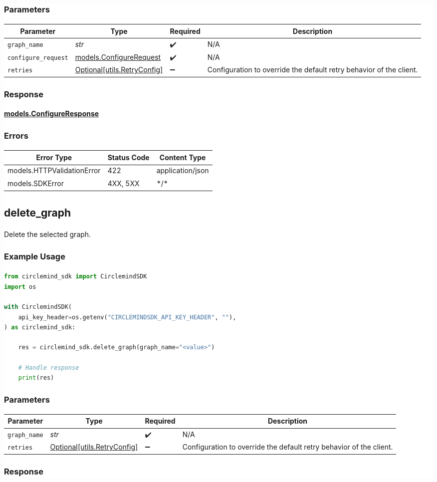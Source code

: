 ### Parameters

| Parameter                                                           | Type                                                                | Required                                                            | Description                                                         |
| ------------------------------------------------------------------- | ------------------------------------------------------------------- | ------------------------------------------------------------------- | ------------------------------------------------------------------- |
| `graph_name`                                                        | *str*                                                               | :heavy_check_mark:                                                  | N/A                                                                 |
| `configure_request`                                                 | [models.ConfigureRequest](../../models/configurerequest.md)         | :heavy_check_mark:                                                  | N/A                                                                 |
| `retries`                                                           | [Optional[utils.RetryConfig]](../../models/utils/retryconfig.md)    | :heavy_minus_sign:                                                  | Configuration to override the default retry behavior of the client. |

### Response

**[models.ConfigureResponse](../../models/configureresponse.md)**

### Errors

| Error Type                 | Status Code                | Content Type               |
| -------------------------- | -------------------------- | -------------------------- |
| models.HTTPValidationError | 422                        | application/json           |
| models.SDKError            | 4XX, 5XX                   | \*/\*                      |

## delete_graph

Delete the selected graph.

### Example Usage

```python
from circlemind_sdk import CirclemindSDK
import os

with CirclemindSDK(
    api_key_header=os.getenv("CIRCLEMINDSDK_API_KEY_HEADER", ""),
) as circlemind_sdk:

    res = circlemind_sdk.delete_graph(graph_name="<value>")

    # Handle response
    print(res)

```

### Parameters

| Parameter                                                           | Type                                                                | Required                                                            | Description                                                         |
| ------------------------------------------------------------------- | ------------------------------------------------------------------- | ------------------------------------------------------------------- | ------------------------------------------------------------------- |
| `graph_name`                                                        | *str*                                                               | :heavy_check_mark:                                                  | N/A                                                                 |
| `retries`                                                           | [Optional[utils.RetryConfig]](../../models/utils/retryconfig.md)    | :heavy_minus_sign:                                                  | Configuration to override the default retry behavior of the client. |

### Response

